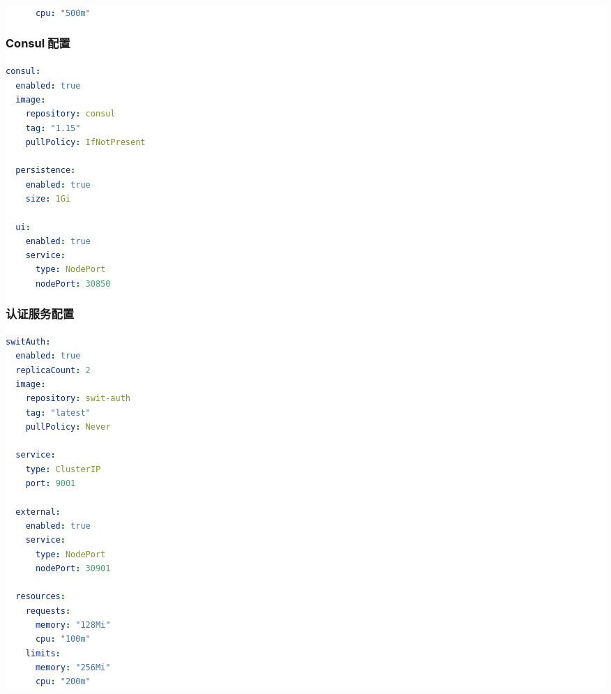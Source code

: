 ```yaml
      cpu: "500m"
```

### Consul 配置

```yaml
consul:
  enabled: true
  image:
    repository: consul
    tag: "1.15"
    pullPolicy: IfNotPresent
  
  persistence:
    enabled: true
    size: 1Gi
  
  ui:
    enabled: true
    service:
      type: NodePort
      nodePort: 30850
```

### 认证服务配置

```yaml
switAuth:
  enabled: true
  replicaCount: 2
  image:
    repository: swit-auth
    tag: "latest"
    pullPolicy: Never
  
  service:
    type: ClusterIP
    port: 9001
  
  external:
    enabled: true
    service:
      type: NodePort
      nodePort: 30901
  
  resources:
    requests:
      memory: "128Mi"
      cpu: "100m"
    limits:
      memory: "256Mi"
      cpu: "200m"
```
